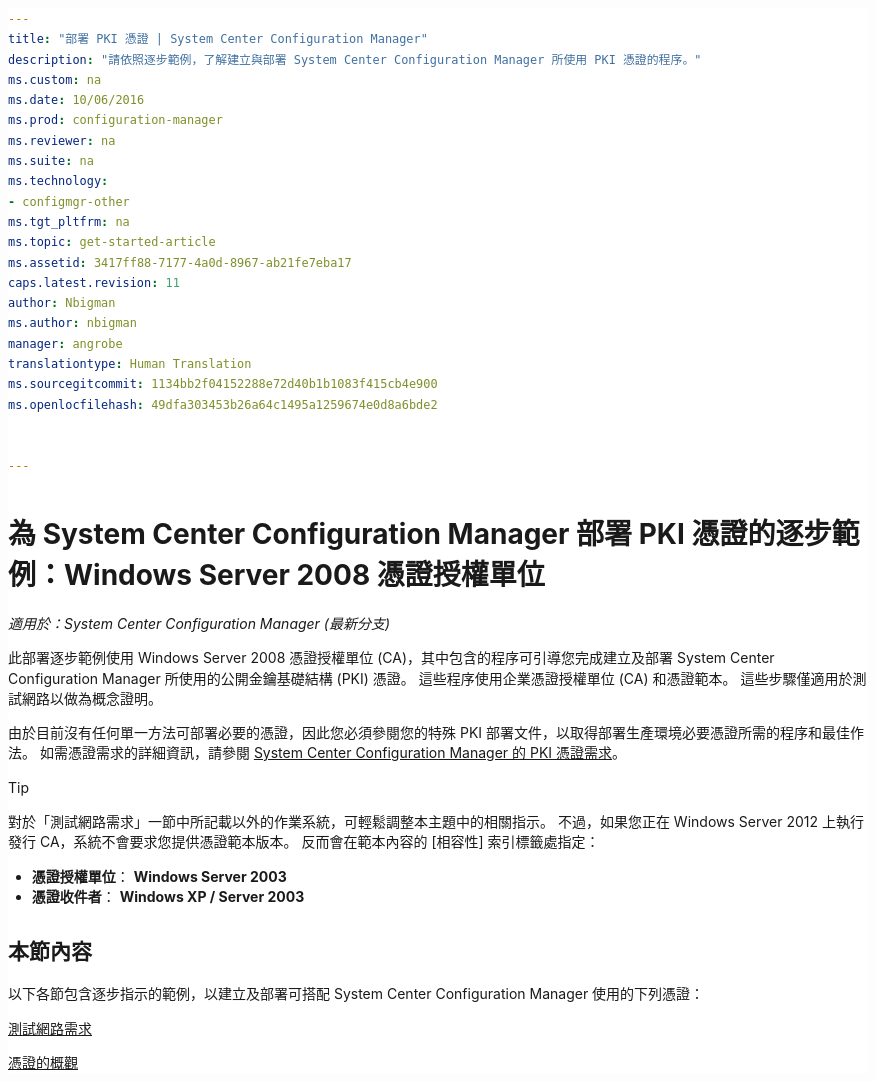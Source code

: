 ```yaml
---
title: "部署 PKI 憑證 | System Center Configuration Manager"
description: "請依照逐步範例，了解建立與部署 System Center Configuration Manager 所使用 PKI 憑證的程序。"
ms.custom: na
ms.date: 10/06/2016
ms.prod: configuration-manager
ms.reviewer: na
ms.suite: na
ms.technology:
- configmgr-other
ms.tgt_pltfrm: na
ms.topic: get-started-article
ms.assetid: 3417ff88-7177-4a0d-8967-ab21fe7eba17
caps.latest.revision: 11
author: Nbigman
ms.author: nbigman
manager: angrobe
translationtype: Human Translation
ms.sourcegitcommit: 1134bb2f04152288e72d40b1b1083f415cb4e900
ms.openlocfilehash: 49dfa303453b26a64c1495a1259674e0d8a6bde2


---
```

# <a name="step-by-step-example-deployment-of-the-pki-certificates-for-system-center-configuration-manager-windows-server-2008-certification-authority"></a>為 System Center Configuration Manager 部署 PKI 憑證的逐步範例：Windows Server 2008 憑證授權單位

*適用於：System Center Configuration Manager (最新分支)*

此部署逐步範例使用 Windows Server 2008 憑證授權單位 (CA)，其中包含的程序可引導您完成建立及部署 System Center Configuration Manager 所使用的公開金鑰基礎結構 (PKI) 憑證。 這些程序使用企業憑證授權單位 (CA) 和憑證範本。 這些步驟僅適用於測試網路以做為概念證明。  

 由於目前沒有任何單一方法可部署必要的憑證，因此您必須參閱您的特殊 PKI 部署文件，以取得部署生產環境必要憑證所需的程序和最佳作法。 如需憑證需求的詳細資訊，請參閱 [System Center Configuration Manager 的 PKI 憑證需求](../../../core/plan-design/network/pki-certificate-requirements.md)。  

> [!TIP]  
>  對於「測試網路需求」一節中所記載以外的作業系統，可輕鬆調整本主題中的相關指示。 不過，如果您正在 Windows Server 2012 上執行發行 CA，系統不會要求您提供憑證範本版本。 反而會在範本內容的 [相容性]  索引標籤處指定：  
>   
>  -   **憑證授權單位**： **Windows Server 2003**  
> -   **憑證收件者**： **Windows XP / Server 2003**  

## <a name="in-this-section"></a>本節內容  
 以下各節包含逐步指示的範例，以建立及部署可搭配 System Center Configuration Manager 使用的下列憑證：  

 [測試網路需求](#BKMK_testnetworkenvironment)  

 [憑證的概觀](#BKMK_overview2008)  
